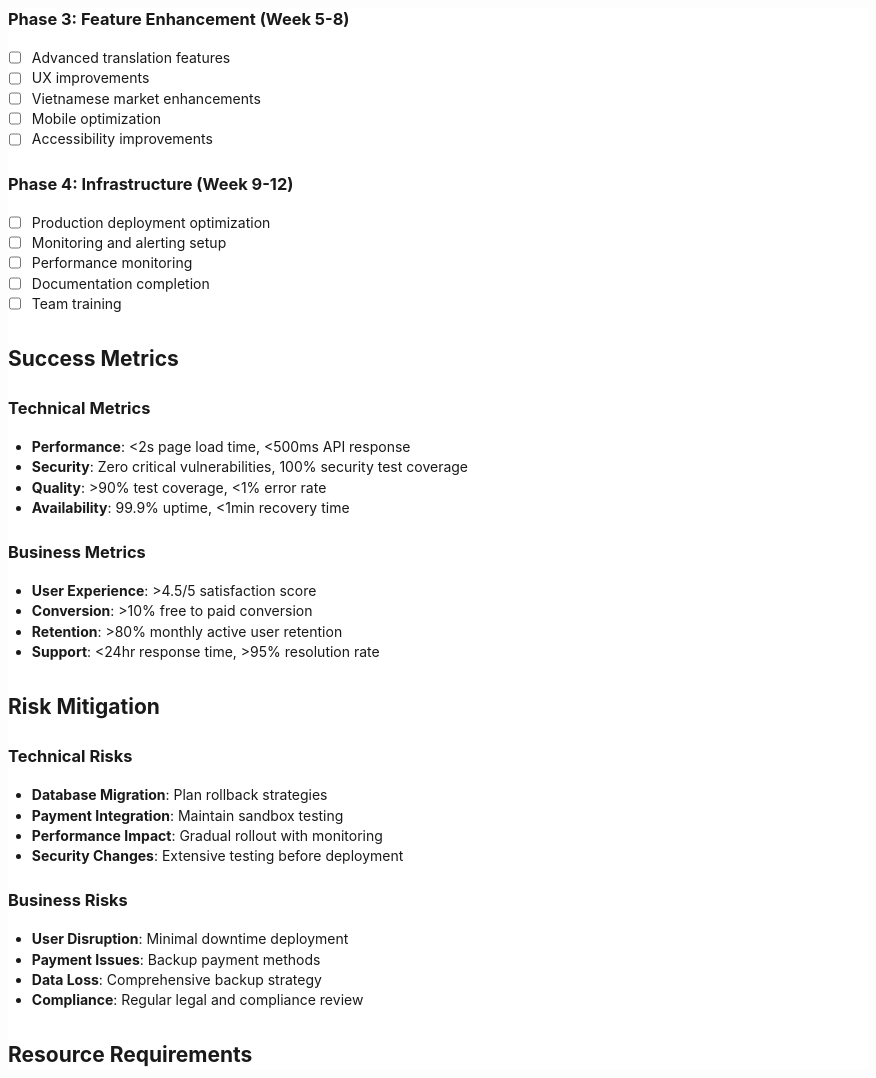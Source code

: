 ### Phase 3: Feature Enhancement (Week 5-8)

- [ ] Advanced translation features
- [ ] UX improvements
- [ ] Vietnamese market enhancements
- [ ] Mobile optimization
- [ ] Accessibility improvements

### Phase 4: Infrastructure (Week 9-12)

- [ ] Production deployment optimization
- [ ] Monitoring and alerting setup
- [ ] Performance monitoring
- [ ] Documentation completion
- [ ] Team training

## Success Metrics

### Technical Metrics

- **Performance**: <2s page load time, <500ms API response
- **Security**: Zero critical vulnerabilities, 100% security test coverage
- **Quality**: >90% test coverage, <1% error rate
- **Availability**: 99.9% uptime, <1min recovery time

### Business Metrics

- **User Experience**: >4.5/5 satisfaction score
- **Conversion**: >10% free to paid conversion
- **Retention**: >80% monthly active user retention
- **Support**: <24hr response time, >95% resolution rate

## Risk Mitigation

### Technical Risks

- **Database Migration**: Plan rollback strategies
- **Payment Integration**: Maintain sandbox testing
- **Performance Impact**: Gradual rollout with monitoring
- **Security Changes**: Extensive testing before deployment

### Business Risks

- **User Disruption**: Minimal downtime deployment
- **Payment Issues**: Backup payment methods
- **Data Loss**: Comprehensive backup strategy
- **Compliance**: Regular legal and compliance review

## Resource Requirements
